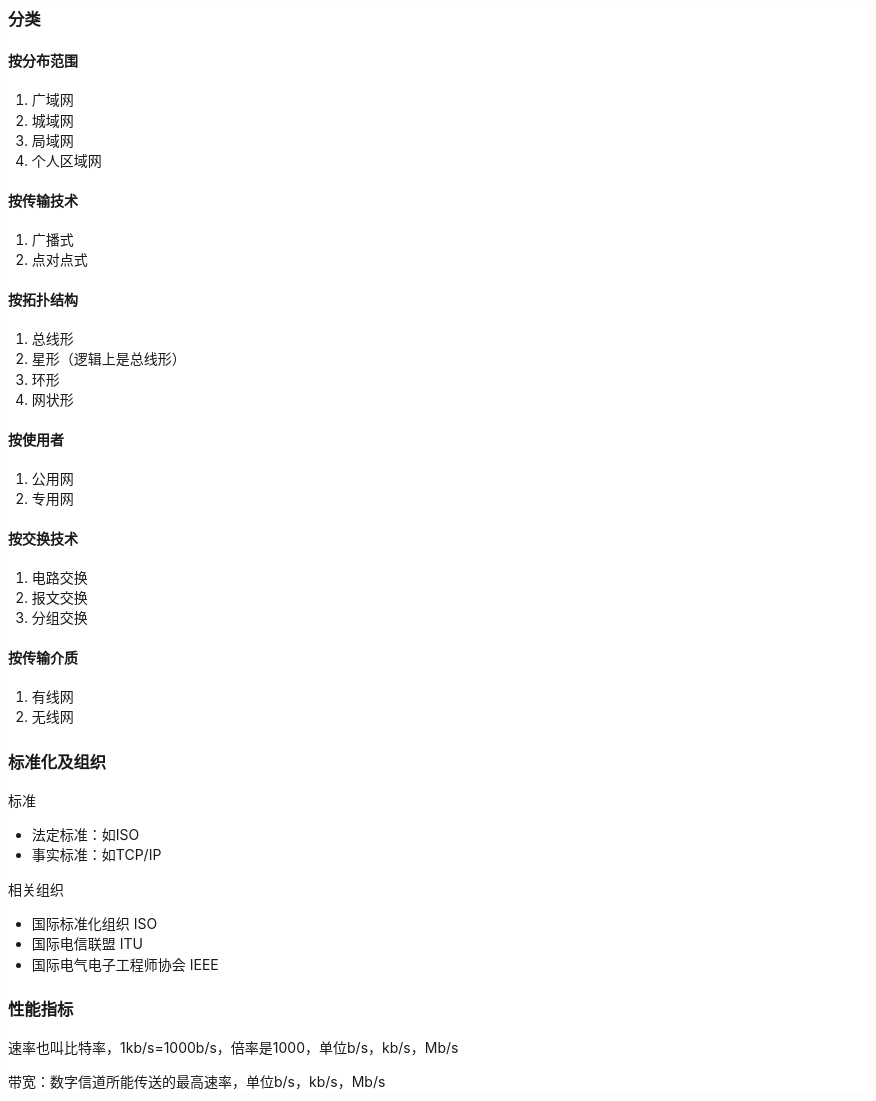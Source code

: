 ### 分类

#### 按分布范围

1. 广域网
2. 城域网
3. 局域网
4. 个人区域网

#### 按传输技术

1. 广播式
2. 点对点式

#### 按拓扑结构

1. 总线形
2. 星形（逻辑上是总线形）
3. 环形
4. 网状形

#### 按使用者

1. 公用网
2. 专用网

#### 按交换技术

1. 电路交换
2. 报文交换
3. 分组交换

#### 按传输介质

1. 有线网
2. 无线网

### 标准化及组织

标准

* 法定标准：如ISO
* 事实标准：如TCP/IP

相关组织

* 国际标准化组织 ISO
* 国际电信联盟 ITU
* 国际电气电子工程师协会 IEEE

### 性能指标

速率也叫比特率，1kb/s=1000b/s，倍率是1000，单位b/s，kb/s，Mb/s

带宽：数字信道所能传送的最高速率，单位b/s，kb/s，Mb/s
